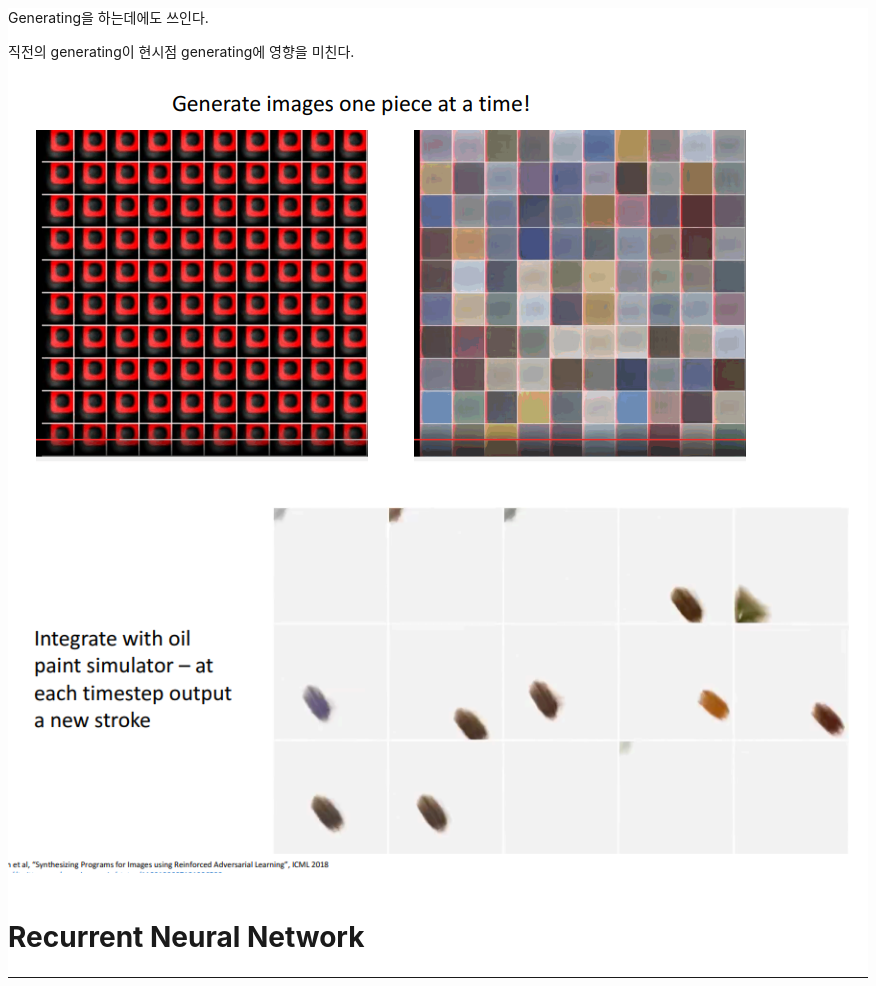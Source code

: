 Generating을 하는데에도 쓰인다.

직전의 generating이 현시점 generating에 영향을 미친다.

![Untitled](Lecture%2012%20Recurrent%20Network%20b1d2dbe5839c480e8043da0ecc62838c/Untitled%206.png)

![Untitled](Lecture%2012%20Recurrent%20Network%20b1d2dbe5839c480e8043da0ecc62838c/Untitled%207.png)

# Recurrent Neural Network

---
